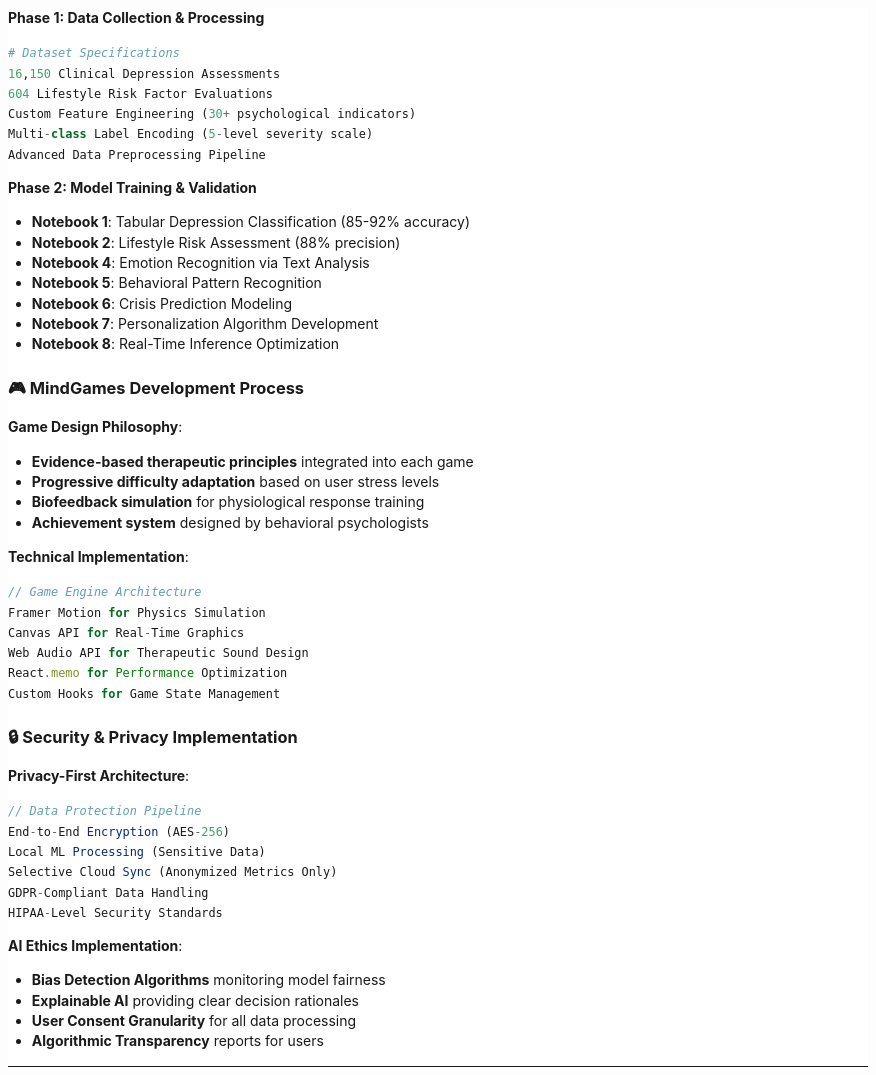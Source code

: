 **Phase 1: Data Collection & Processing**

```python
# Dataset Specifications
16,150 Clinical Depression Assessments
604 Lifestyle Risk Factor Evaluations
Custom Feature Engineering (30+ psychological indicators)
Multi-class Label Encoding (5-level severity scale)
Advanced Data Preprocessing Pipeline
```

**Phase 2: Model Training & Validation**

- **Notebook 1**: Tabular Depression Classification (85-92% accuracy)
- **Notebook 2**: Lifestyle Risk Assessment (88% precision)
- **Notebook 4**: Emotion Recognition via Text Analysis
- **Notebook 5**: Behavioral Pattern Recognition
- **Notebook 6**: Crisis Prediction Modeling
- **Notebook 7**: Personalization Algorithm Development
- **Notebook 8**: Real-Time Inference Optimization

### 🎮 **MindGames Development Process**

**Game Design Philosophy**:

- **Evidence-based therapeutic principles** integrated into each game
- **Progressive difficulty adaptation** based on user stress levels
- **Biofeedback simulation** for physiological response training
- **Achievement system** designed by behavioral psychologists

**Technical Implementation**:

```typescript
// Game Engine Architecture
Framer Motion for Physics Simulation
Canvas API for Real-Time Graphics
Web Audio API for Therapeutic Sound Design
React.memo for Performance Optimization
Custom Hooks for Game State Management
```

### 🔒 **Security & Privacy Implementation**

**Privacy-First Architecture**:

```typescript
// Data Protection Pipeline
End-to-End Encryption (AES-256)
Local ML Processing (Sensitive Data)
Selective Cloud Sync (Anonymized Metrics Only)
GDPR-Compliant Data Handling
HIPAA-Level Security Standards
```

**AI Ethics Implementation**:

- **Bias Detection Algorithms** monitoring model fairness
- **Explainable AI** providing clear decision rationales
- **User Consent Granularity** for all data processing
- **Algorithmic Transparency** reports for users

---